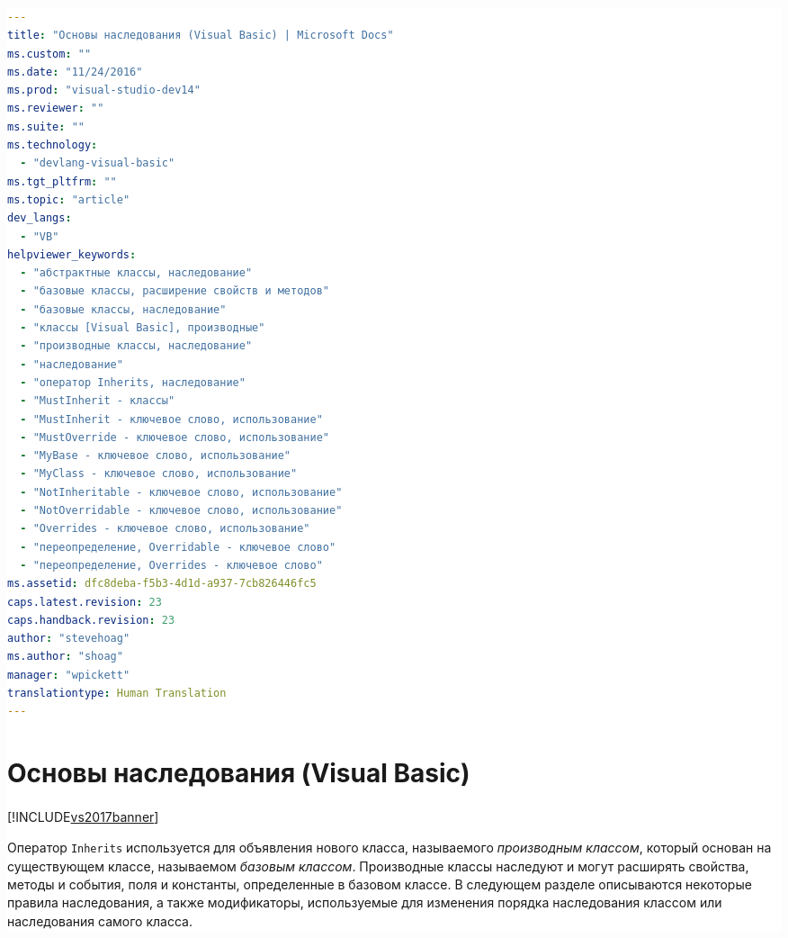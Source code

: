 ```yaml
---
title: "Основы наследования (Visual Basic) | Microsoft Docs"
ms.custom: ""
ms.date: "11/24/2016"
ms.prod: "visual-studio-dev14"
ms.reviewer: ""
ms.suite: ""
ms.technology: 
  - "devlang-visual-basic"
ms.tgt_pltfrm: ""
ms.topic: "article"
dev_langs: 
  - "VB"
helpviewer_keywords: 
  - "абстрактные классы, наследование"
  - "базовые классы, расширение свойств и методов"
  - "базовые классы, наследование"
  - "классы [Visual Basic], производные"
  - "производные классы, наследование"
  - "наследование"
  - "оператор Inherits, наследование"
  - "MustInherit - классы"
  - "MustInherit - ключевое слово, использование"
  - "MustOverride - ключевое слово, использование"
  - "MyBase - ключевое слово, использование"
  - "MyClass - ключевое слово, использование"
  - "NotInheritable - ключевое слово, использование"
  - "NotOverridable - ключевое слово, использование"
  - "Overrides - ключевое слово, использование"
  - "переопределение, Overridable - ключевое слово"
  - "переопределение, Overrides - ключевое слово"
ms.assetid: dfc8deba-f5b3-4d1d-a937-7cb826446fc5
caps.latest.revision: 23
caps.handback.revision: 23
author: "stevehoag"
ms.author: "shoag"
manager: "wpickett"
translationtype: Human Translation
---
```

# Основы наследования (Visual Basic)
[!INCLUDE[vs2017banner](../../../../csharp/includes/vs2017banner.md)]

Оператор `Inherits` используется для объявления нового класса, называемого *производным классом*, который основан на существующем классе, называемом *базовым классом*.  Производные классы наследуют и могут расширять свойства, методы и события, поля и константы, определенные в базовом классе.  В следующем разделе описываются некоторые правила наследования, а также модификаторы, используемые для изменения порядка наследования классом или наследования самого класса.  
  